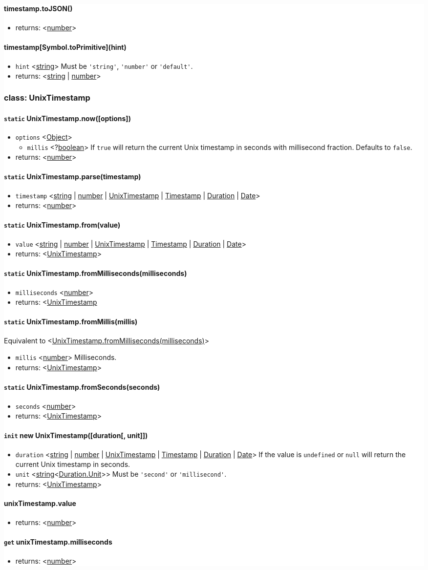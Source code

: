 #### timestamp.toJSON()
* returns: <[number][number]>

#### timestamp\[Symbol.toPrimitive](hint)
* `hint` <[string][string]> Must be `'string'`, `'number'` or `'default'`.
* returns: <[string][string] | [number][number]>

### class: UnixTimestamp
#### `static` UnixTimestamp.now([options])
* `options` <[Object][Object]>
  * `millis` <?[boolean][boolean]> If `true` will return the current Unix timestamp in seconds with millisecond fraction. Defaults to `false`.
* returns: <[number][number]>

#### `static` UnixTimestamp.parse(timestamp)
* `timestamp` <[string][string] | [number][number] | [UnixTimestamp](#class-unixtimestamp) | [Timestamp](#class-timestamp) | [Duration][Duration] | [Date][Date]>
* returns: <[number][number]>

#### `static` UnixTimestamp.from(value)
* `value` <[string][string] | [number][number] |
[UnixTimestamp](#class-unixtimestamp) | [Timestamp](#class-timestamp) | [Duration][Duration] | [Date][Date]>
* returns: <[UnixTimestamp](#class-unixtimestamp)>

#### `static` UnixTimestamp.fromMilliseconds(milliseconds)
* `milliseconds` <[number][number]>
* returns: <[UnixTimestamp](#class-unixtimestamp)

#### `static` UnixTimestamp.fromMillis(millis)
Equivalent to <[UnixTimestamp.fromMilliseconds(milliseconds)](#static-unixtimestampfrommillisecondsmilliseconds)>
* `millis` <[number][number]> Milliseconds.
* returns: <[UnixTimestamp](#class-unixtimestamp)>

#### `static` UnixTimestamp.fromSeconds(seconds)
* `seconds` <[number][number]>
* returns: <[UnixTimestamp](#class-unixtimestamp)>

#### `init` new UnixTimestamp([duration[, unit]])
* `duration` <[string][string] | [number][number] | [UnixTimestamp](#class-unixtimestamp) | [Timestamp](#class-timestamp) | [Duration][Duration] | [Date][Date]> If the value is `undefined` or `null` will return the current Unix timestamp in seconds.
* `unit` <[string][string]<[Duration.Unit][Duration.Unit]>> Must be `'second'` or `'millisecond'`.
* returns: <[UnixTimestamp](#class-unixtimestamp)>

#### unixTimestamp.value
* returns: <[number][number]>

#### `get` unixTimestamp.milliseconds
* returns: <[number][number]>


[boolean]: https://developer.mozilla.org/en-US/docs/Web/JavaScript/Data_structures#Boolean_type
[number]: https://developer.mozilla.org/en-US/docs/Web/JavaScript/Data_structures#Number_type
[string]: https://developer.mozilla.org/en-US/docs/Web/JavaScript/Data_structures#String_type
[Object]: https://developer.mozilla.org/ru/docs/Web/JavaScript/Reference/Global_Objects/Object
[Date]: https://developer.mozilla.org/ru/docs/Web/JavaScript/Reference/Global_Objects/Date
[Duration]: https://github.com/Darkwolf/node-duration/blob/main/docs/API.md
[Duration.Unit]: https://github.com/Darkwolf/node-duration/blob/main/docs/API.md#class-unit
[CustomError]: https://github.com/Darkwolf/node-custom-error/blob/main/docs/API.md